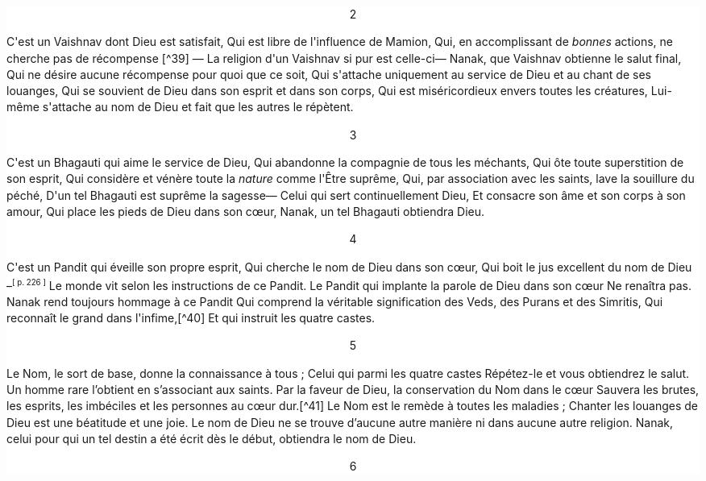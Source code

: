 <p style="text-align:center;">2</p>

C'est un Vaishnav dont Dieu est satisfait,
Qui est libre de l'influence de Mamion,
Qui, en accomplissant de _bonnes_ actions, ne cherche pas de récompense [^39] —
La religion d'un Vaishnav si pur est celle-ci—
Nanak, que Vaishnav obtienne le salut final,
Qui ne désire aucune récompense pour quoi que ce soit,
Qui s'attache uniquement au service de Dieu et au chant de ses louanges,
Qui se souvient de Dieu dans son esprit et dans son corps,
Qui est miséricordieux envers toutes les créatures,
Lui-même s'attache au nom de Dieu et fait que les autres le répètent.

<p style="text-align:center;">3</p>

C'est un Bhagauti qui aime le service de Dieu,
Qui abandonne la compagnie de tous les méchants,
Qui ôte toute superstition de son esprit,
Qui considère et vénère toute la _nature_ comme l'Être suprême,
Qui, par association avec les saints, lave la souillure du péché,
D'un tel Bhagauti est suprême la sagesse—
Celui qui sert continuellement Dieu,
Et consacre son âme et son corps à son amour,
Qui place les pieds de Dieu dans son cœur,
Nanak, un tel Bhagauti obtiendra Dieu.

<p style="text-align:center;">4</p>

C'est un Pandit qui éveille son propre esprit,
Qui cherche le nom de Dieu dans son cœur,
Qui boit le jus excellent du nom de Dieu –<span id="p226"><sup><small>[ p. 226 ]</small></sup></span>
Le monde vit selon les instructions de ce Pandit.
Le Pandit qui implante la parole de Dieu dans son cœur
Ne renaîtra pas.
Nanak rend toujours hommage à ce Pandit
Qui comprend la véritable signification des Veds, des Purans et des Simritis,
Qui reconnaît le grand dans l'infime,[^40]
Et qui instruit les quatre castes.

<p style="text-align:center;">5</p>

Le Nom, le sort de base, donne la connaissance à tous ;
Celui qui parmi les quatre castes
Répétez-le et vous obtiendrez le salut.
Un homme rare l’obtient en s’associant aux saints.
Par la faveur de Dieu, la conservation du Nom dans le cœur
Sauvera les brutes, les esprits, les imbéciles et les personnes au cœur dur.[^41]
Le Nom est le remède à toutes les maladies ;
Chanter les louanges de Dieu est une béatitude et une joie.
Le nom de Dieu ne se trouve d’aucune autre manière ni dans aucune autre religion.
Nanak, celui pour qui un tel destin a été écrit dès le début, obtiendra le nom de Dieu.

<p style="text-align:center;">6</p>
